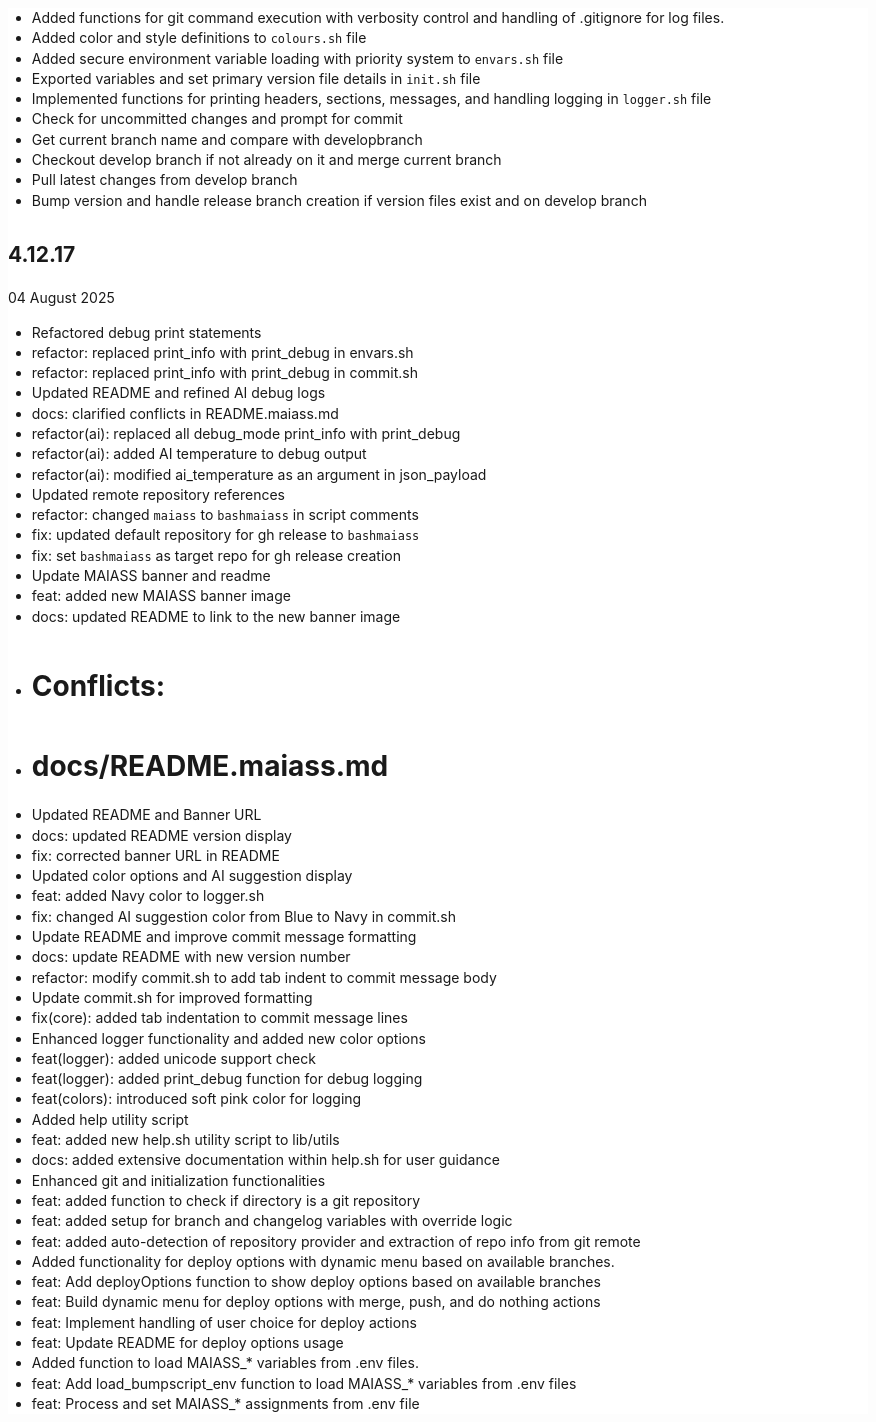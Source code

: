 - Added functions for git command execution with verbosity control and handling of .gitignore for log files.
- Added color and style definitions to `colours.sh` file
- Added secure environment variable loading with priority system to `envars.sh` file
- Exported variables and set primary version file details in `init.sh` file
- Implemented functions for printing headers, sections, messages, and handling logging in `logger.sh` file
- Check for uncommitted changes and prompt for commit
- Get current branch name and compare with developbranch
- Checkout develop branch if not already on it and merge current branch
- Pull latest changes from develop branch
- Bump version and handle release branch creation if version files exist and on develop branch

## 4.12.17
04 August 2025

- Refactored debug print statements
- refactor: replaced print_info with print_debug in envars.sh
- refactor: replaced print_info with print_debug in commit.sh
- Updated README and refined AI debug logs
- docs: clarified conflicts in README.maiass.md
- refactor(ai): replaced all debug_mode print_info with print_debug
- refactor(ai): added AI temperature to debug output
- refactor(ai): modified ai_temperature as an argument in json_payload
- Updated remote repository references
- refactor: changed `maiass` to `bashmaiass` in script comments
- fix: updated default repository for gh release to `bashmaiass`
- fix: set `bashmaiass` as target repo for gh release creation
- Update MAIASS banner and readme
- feat: added new MAIASS banner image
- docs: updated README to link to the new banner image
- # Conflicts:
- #	docs/README.maiass.md
- Updated README and Banner URL
- docs: updated README version display
- fix: corrected banner URL in README
- Updated color options and AI suggestion display
- feat: added Navy color to logger.sh
- fix: changed AI suggestion color from Blue to Navy in commit.sh
- Update README and improve commit message formatting
- docs: update README with new version number
- refactor: modify commit.sh to add tab indent to commit message body
- Update commit.sh for improved formatting
- fix(core): added tab indentation to commit message lines
- Enhanced logger functionality and added new color options
- feat(logger): added unicode support check
- feat(logger): added print_debug function for debug logging
- feat(colors): introduced soft pink color for logging
- Added help utility script
- feat: added new help.sh utility script to lib/utils
- docs: added extensive documentation within help.sh for user guidance
- Enhanced git and initialization functionalities
- feat: added function to check if directory is a git repository
- feat: added setup for branch and changelog variables with override logic
- feat: added auto-detection of repository provider and extraction of repo info from git remote
- Added functionality for deploy options with dynamic menu based on available branches.
- feat: Add deployOptions function to show deploy options based on available branches
- feat: Build dynamic menu for deploy options with merge, push, and do nothing actions
- feat: Implement handling of user choice for deploy actions
- feat: Update README for deploy options usage
- Added function to load MAIASS_* variables from .env files.
- feat: Add load_bumpscript_env function to load MAIASS_* variables from .env files
- feat: Process and set MAIASS_* assignments from .env file
